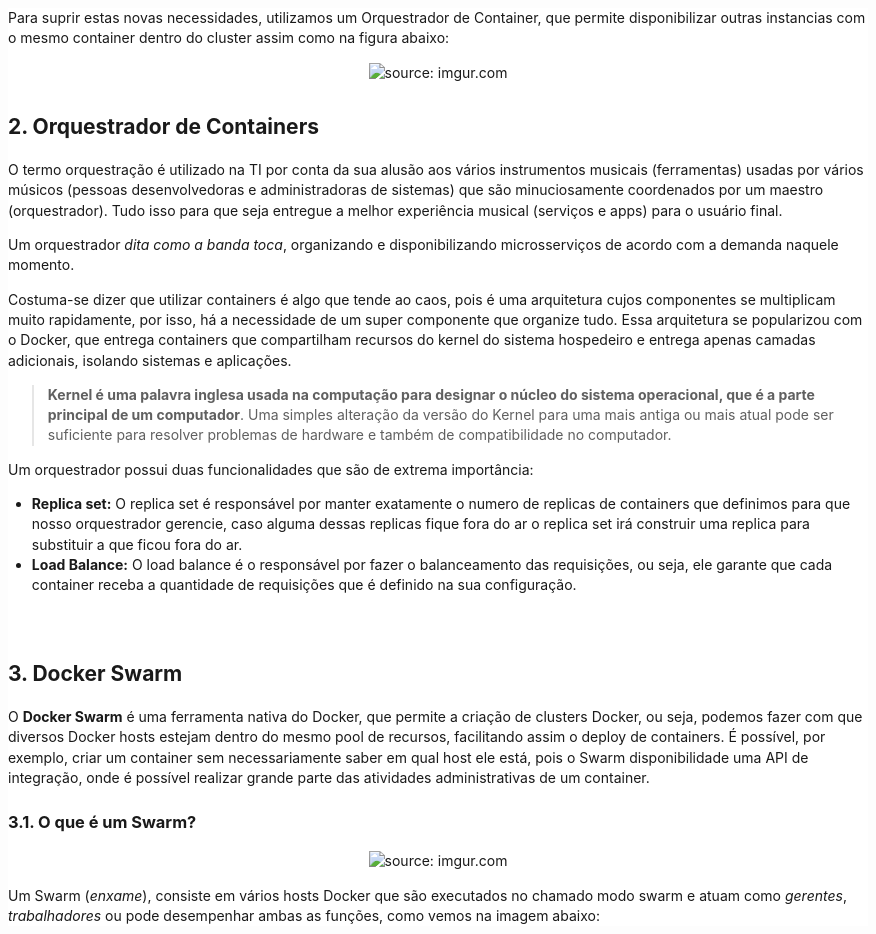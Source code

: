 Para suprir estas novas necessidades, utilizamos um Orquestrador de Container, que permite disponibilizar outras instancias com o mesmo container dentro do cluster assim como na figura abaixo:

<div align="center"><img src="https://i.imgur.com/isiBVKA.png" title="source: imgur.com" /></div>



<h2>2. Orquestrador de Containers</h2>



O termo orquestração é utilizado na TI por conta da sua alusão aos vários instrumentos musicais (ferramentas) usadas por vários músicos (pessoas desenvolvedoras e administradoras de sistemas) que são minuciosamente coordenados por um maestro (orquestrador). Tudo isso para que seja entregue a melhor experiência musical (serviços e apps) para o usuário final.

Um orquestrador *dita como a banda toca*, organizando e disponibilizando microsserviços de acordo com a demanda naquele momento.

Costuma-se dizer que utilizar containers é algo que tende ao caos, pois é uma arquitetura cujos componentes se multiplicam muito rapidamente, por isso, há a necessidade de um super componente que organize tudo.
Essa arquitetura se popularizou com o Docker, que entrega containers que compartilham recursos do kernel do sistema hospedeiro e entrega apenas camadas adicionais, isolando sistemas e aplicações.

> **Kernel é uma  palavra inglesa usada na computação para designar o núcleo do sistema  operacional, que é a parte principal de um computador**. Uma simples  alteração da versão do Kernel para uma mais antiga ou mais atual pode  ser suficiente para resolver problemas de hardware e também de  compatibilidade no computador.

Um orquestrador possui duas funcionalidades que são de extrema importância:

- **Replica set:** O replica set é responsável por manter exatamente o numero de replicas de containers que definimos para que nosso orquestrador gerencie, caso alguma dessas replicas fique fora do ar o replica set irá construir uma replica para substituir a que ficou fora do ar.
- **Load Balance:** O load balance é o responsável por fazer o balanceamento das requisições, ou seja, ele garante que cada container receba a quantidade de requisições que é definido na sua configuração.

<br />

<h2>3. Docker Swarm</h2>



O **Docker Swarm** é uma ferramenta nativa do Docker, que permite a criação de clusters Docker, ou seja, podemos fazer com que diversos Docker hosts estejam dentro do mesmo pool de recursos, facilitando assim o deploy de containers. É possível, por exemplo, criar um container sem necessariamente saber em qual host ele está, pois o Swarm disponibilidade uma API de integração, onde é possível realizar grande parte das atividades administrativas de um container.

<h3>3.1. O que é um Swarm?</h3>



<div align="center"><img src="https://i.imgur.com/q38I6f7.jpg" title="source: imgur.com" /></div>

Um Swarm  (*enxame*), consiste em vários hosts Docker que são executados no chamado modo swarm e atuam como *gerentes*, *trabalhadores* ou pode desempenhar ambas as funções, como vemos na imagem abaixo:
